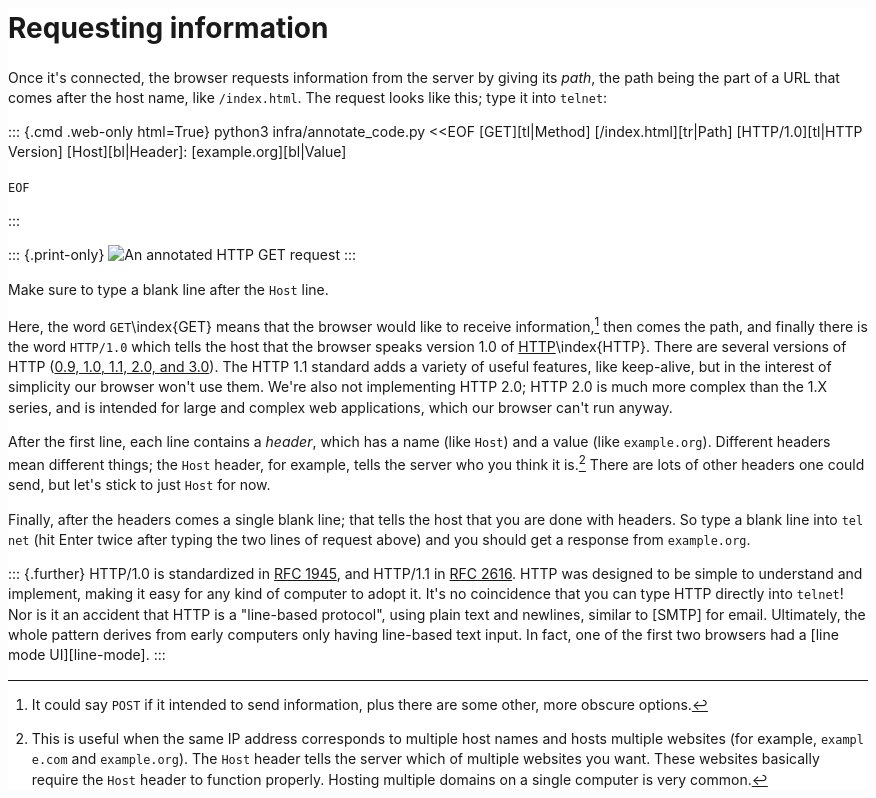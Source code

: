 [rest-thesis]: https://ics.uci.edu/~fielding/pubs/dissertation/fielding_dissertation_2up.pdf
[what-is-rest]: https://twobithistory.org/2020/06/28/rest.html

Requesting information
======================

Once it's connected, the browser requests information from the server
by giving its *path*, the path being the part of a URL that comes
after the host name, like `/index.html`. The request looks like this;
type it into `telnet`:

::: {.cmd .web-only html=True}
    python3 infra/annotate_code.py <<EOF
    [GET][tl|Method] [/index.html][tr|Path] [HTTP/1.0][tl|HTTP Version]
    [Host][bl|Header]: [example.org][bl|Value]

    EOF
:::

::: {.print-only}
![An annotated HTTP GET request](im/http-get.png)
:::

Make sure to type a blank line after the `Host` line.

Here, the word `GET`\index{GET} means that the browser would like to receive
information,[^11] then comes the path, and finally there is the word
`HTTP/1.0` which tells the host that the browser speaks version 1.0 of
[HTTP]\index{HTTP}. There are several versions of HTTP ([0.9, 1.0, 1.1, 
2.0, and 3.0](https://medium.com/platform-engineer/evolution-of-http-69cfe6531ba0)).
The HTTP 1.1 standard adds a variety of useful features, like
keep-alive, but in the interest of simplicity our browser won't use
them. We're also not implementing HTTP 2.0; HTTP 2.0 is much more
complex than the 1.X series, and is intended for large and complex web
applications, which our browser can't run anyway.

[HTTP]: https://developer.mozilla.org/en-US/docs/Web/HTTP

After the first line, each line contains a *header*, which has a name
(like `Host`) and a value (like `example.org`). Different headers mean
different things; the `Host` header, for example, tells the server who
you think it is.[^13] There are lots of other headers one could send,
but let's stick to just `Host` for now.

Finally, after the headers comes a single blank line; that tells the
host that you are done with headers. So type a blank line into
`telnet` (hit Enter twice after typing the two lines of request above)
and you should get a response from `example.org`.

[^11]: It could say `POST` if it intended to send information, plus
    there are some other, more obscure options.

[^13]: This is useful when the same IP address corresponds to multiple
    host names and hosts multiple websites (for example, `example.com`
    and `example.org`). The `Host` header tells the server which of
    multiple websites you want. These websites basically require the
    `Host` header to function properly. Hosting multiple domains on a
    single computer is very common.


::: {.further}
HTTP/1.0 is standardized in [RFC
1945](https://tools.ietf.org/html/rfc1945), and HTTP/1.1 in
[RFC 2616](https://tools.ietf.org/html/rfc2616).
HTTP was designed to be simple to understand and implement, making it
easy for any kind of computer to adopt it. It's no coincidence that
you can type HTTP directly into `telnet`! Nor is it an accident that
HTTP is a "line-based protocol", using plain text and newlines,
similar to [SMTP] for email. Ultimately, the whole pattern derives
from early computers only having line-based text input. In
fact, one of the first two browsers had a [line mode UI][line-mode].
:::


[^url]: "URL" stands for "Uniform Resource Locator", meaning that it
[^dns]: You can use a DNS lookup tool like
[^ipv6]: Today there are two versions of IP: IPv4 and IPv6. IPv6 addresses
[^skipped-steps]: I'm skipping steps here. On wires you first have to wrap
[^switch-ap]: Or a switch, or an access point, there are a lot of possibilities,
[^network-tracing]: They may also record where the message came from so they can
[^10]: The line about escape characters is just instructions on using
[SMTP]: https://en.wikipedia.org/wiki/Simple_Mail_Transfer_Protocol
[line-mode]: https://en.wikipedia.org/wiki/Line_Mode_Browser
[html]:  https://developer.mozilla.org/en-US/docs/Web/HTML
[headers]: https://en.wikipedia.org/wiki/List_of_HTTP_header_fields
[codes]: https://en.wikipedia.org/wiki/List_of_HTTP_status_codes
[402]: https://developer.mozilla.org/en-US/docs/Web/HTTP/Status/402
[micropayments]: https://en.wikipedia.org/wiki/Micropayment
[^why-not-parse]: In Python, there's a library called `urllib.parse`
[^dgram]: The `DGRAM` stands for "datagram", which I imagine to be like a
[^quic]: Newer versions of HTTP use something called
[^sockets]: While this code uses the Python `socket` library, your favorite
[bsd-sockets]: https://en.wikipedia.org/wiki/Berkeley_sockets
[mac-bsd]: https://developer.apple.com/library/archive/documentation/Darwin/Conceptual/KernelProgramming/BSD/BSD.html
[^send-return]: `send` actually returns a number, in this case `47`.
[^literal]: Computers are endlessly literal-minded.
[^charset]: When you call `encode` and `decode` you need to tell the
[^socket-loop]: If you're in another language, you might only have `socket.read`
[^utf8]: Hard-coding `utf8` is not correct, but it's a shortcut that
[^casefold]: I used [`casefold`][casefold] instead of `lower`, because it works
[casefold]: https://docs.python.org/3/library/stdtypes.html#str.casefold
[^if-te]: The "compression" exercise at the end of this chapter
[ce-header]: https://developer.mozilla.org/en-US/docs/Web/HTTP/Headers/Content-Encoding
[te-header]: https://developer.mozilla.org/en-US/docs/Web/HTTP/Headers/Transfer-Encoding
[ae-header]: https://developer.mozilla.org/en-US/docs/Web/HTTP/Headers/Accept-Encoding
[^content-tag]: That said, some tags, like `img`, are content, not information
[^python2]: If this example causes Python to produce a `SyntaxError` pointing to
[^python-newline]: The `end` argument tells Python not to print a newline after
[macos-fix]: https://stackoverflow.com/questions/52805115/certificate-verify-failed-unable-to-get-local-issuer-certificate
[example-simple]: examples/example1-simple.html
[negotiate]: https://developer.mozilla.org/en-US/docs/Web/HTTP/Content_negotiation
[chunked]: https://developer.mozilla.org/en-US/docs/Web/HTTP/Headers/Transfer-Encoding
[^te-gzip]: There's also a couple of `Transfer-Encoding`s that